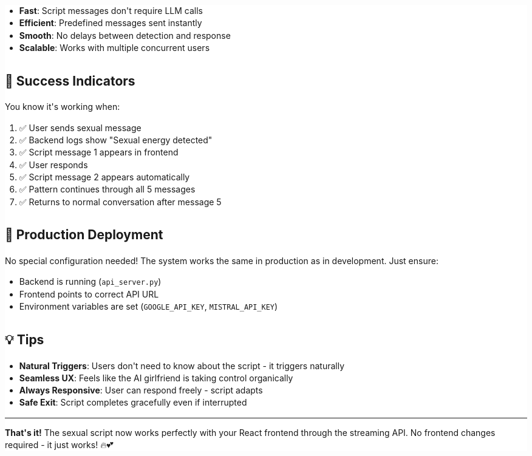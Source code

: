 - **Fast**: Script messages don't require LLM calls
- **Efficient**: Predefined messages sent instantly
- **Smooth**: No delays between detection and response
- **Scalable**: Works with multiple concurrent users

## 🎯 Success Indicators

You know it's working when:

1. ✅ User sends sexual message
2. ✅ Backend logs show "Sexual energy detected"
3. ✅ Script message 1 appears in frontend
4. ✅ User responds
5. ✅ Script message 2 appears automatically
6. ✅ Pattern continues through all 5 messages
7. ✅ Returns to normal conversation after message 5

## 🚀 Production Deployment

No special configuration needed! The system works the same in production as in development. Just ensure:

- Backend is running (`api_server.py`)
- Frontend points to correct API URL
- Environment variables are set (`GOOGLE_API_KEY`, `MISTRAL_API_KEY`)

## 💡 Tips

- **Natural Triggers**: Users don't need to know about the script - it triggers naturally
- **Seamless UX**: Feels like the AI girlfriend is taking control organically
- **Always Responsive**: User can respond freely - script adapts
- **Safe Exit**: Script completes gracefully even if interrupted

---

**That's it!** The sexual script now works perfectly with your React frontend through the streaming API. No frontend changes required - it just works! 🔥💕

